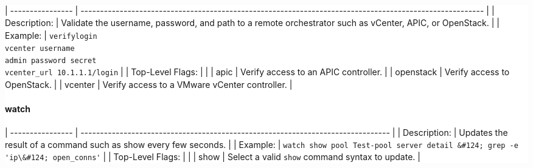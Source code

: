 | ---------------- | ------------------------------------------------------------------------------------------------------- |
| Description:     | Validate the username, password, and path to a remote orchestrator such as vCenter, APIC, or OpenStack. |
| Example:         | `verifylogin`<br>`vcenter username`<br>`admin password secret`<br>`vcenter_url 10.1.1.1/login`          |
| Top-Level Flags: |                                                                                                         |
| apic             | Verify access to an APIC controller.                                                                    |
| openstack        | Verify access to OpenStack.                                                                             |
| vcenter          | Verify access to a VMware vCenter controller.                                                           |

#### watch

| ---------------- | ------------------------------------------------------------------------------- |
| Description:     | Updates the result of a command such as show every few seconds.                 |
| Example:         | `watch show pool Test-pool server detail &#124; grep -e 'ip\&#124; open_conns'` |
| Top-Level Flags: |                                                                                 |
| show             | Select a valid `show` command syntax to update.                                 |